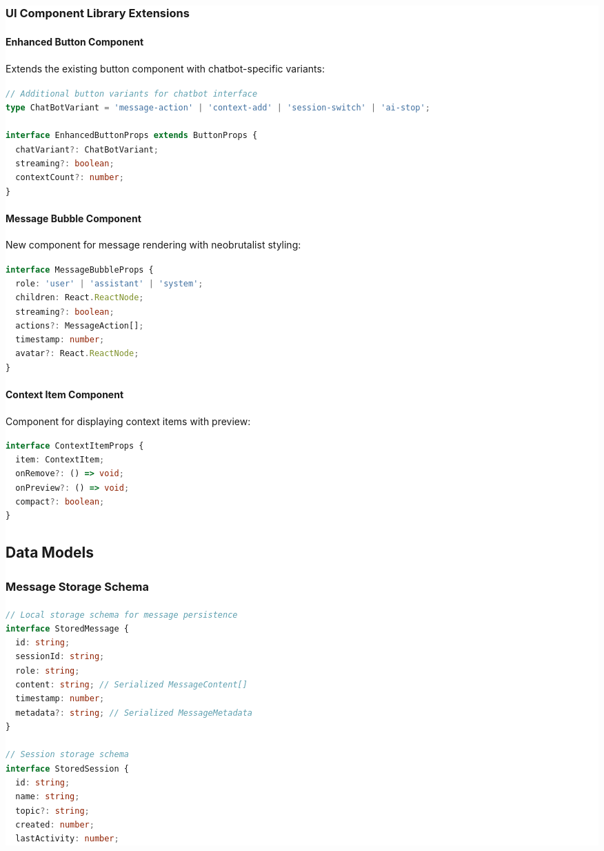 ### UI Component Library Extensions

#### Enhanced Button Component

Extends the existing button component with chatbot-specific variants:

```typescript
// Additional button variants for chatbot interface
type ChatBotVariant = 'message-action' | 'context-add' | 'session-switch' | 'ai-stop';

interface EnhancedButtonProps extends ButtonProps {
  chatVariant?: ChatBotVariant;
  streaming?: boolean;
  contextCount?: number;
}
```

#### Message Bubble Component

New component for message rendering with neobrutalist styling:

```typescript
interface MessageBubbleProps {
  role: 'user' | 'assistant' | 'system';
  children: React.ReactNode;
  streaming?: boolean;
  actions?: MessageAction[];
  timestamp: number;
  avatar?: React.ReactNode;
}
```

#### Context Item Component

Component for displaying context items with preview:

```typescript
interface ContextItemProps {
  item: ContextItem;
  onRemove?: () => void;
  onPreview?: () => void;
  compact?: boolean;
}
```

## Data Models

### Message Storage Schema

```typescript
// Local storage schema for message persistence
interface StoredMessage {
  id: string;
  sessionId: string;
  role: string;
  content: string; // Serialized MessageContent[]
  timestamp: number;
  metadata?: string; // Serialized MessageMetadata
}

// Session storage schema
interface StoredSession {
  id: string;
  name: string;
  topic?: string;
  created: number;
  lastActivity: number;
```